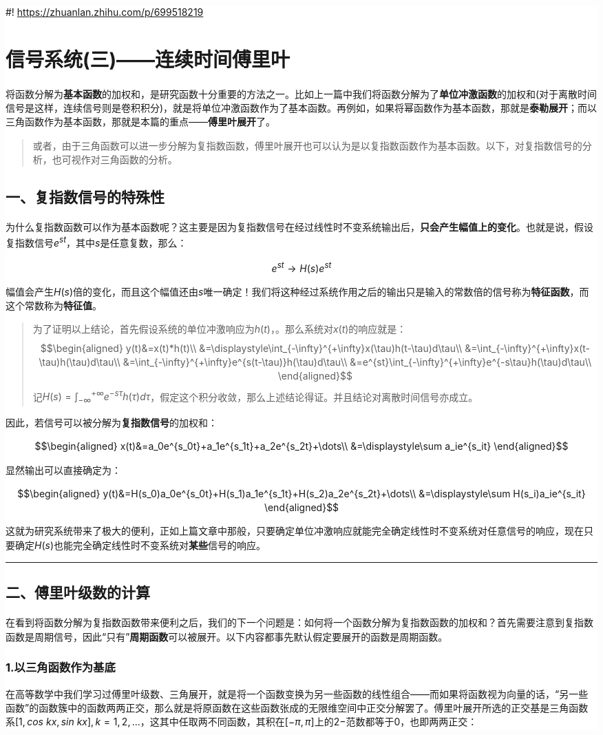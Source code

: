 #! https://zhuanlan.zhihu.com/p/699518219
# 信号系统(三)——连续时间傅里叶

将函数分解为**基本函数**的加权和，是研究函数十分重要的方法之一。比如上一篇中我们将函数分解为了**单位冲激函数**的加权和(对于离散时间信号是这样，连续信号则是卷积积分)，就是将单位冲激函数作为了基本函数。再例如，如果将幂函数作为基本函数，那就是**泰勒展开**；而以三角函数作为基本函数，那就是本篇的重点——**傅里叶展开**了。

>或者，由于三角函数可以进一步分解为复指数函数，傅里叶展开也可以认为是以复指数函数作为基本函数。以下，对复指数信号的分析，也可视作对三角函数的分析。

## 一、复指数信号的特殊性

为什么复指数函数可以作为基本函数呢？这主要是因为复指数信号在经过线性时不变系统输出后，**只会产生幅值上的变化**。也就是说，假设复指数信号$e^{st}$，其中$s$是任意复数，那么：

$$e^{st}\rightarrow H(s)e^{st}$$

幅值会产生$H(s)$倍的变化，而且这个幅值还由$s$唯一确定！我们将这种经过系统作用之后的输出只是输入的常数倍的信号称为**特征函数**，而这个常数称为**特征值**。

>为了证明以上结论，首先假设系统的单位冲激响应为$h(t)$，。那么系统对$x(t)$的响应就是：
>$$\begin{aligned}
    y(t)&=x(t)*h(t)\\
    &=\displaystyle\int_{-\infty}^{+\infty}x(\tau)h(t-\tau)d\tau\\
    &=\int_{-\infty}^{+\infty}x(t-\tau)h(\tau)d\tau\\
    &=\int_{-\infty}^{+\infty}e^{s(t-\tau)}h(\tau)d\tau\\
    &=e^{st}\int_{-\infty}^{+\infty}e^{-s\tau}h(\tau)d\tau\\
\end{aligned}$$
>记$H(s)=\displaystyle\int_{-\infty}^{+\infty}e^{-s\tau}h(\tau)d\tau$，假定这个积分收敛，那么上述结论得证。并且结论对离散时间信号亦成立。

因此，若信号可以被分解为**复指数信号**的加权和：

$$\begin{aligned}
    x(t)&=a_0e^{s_0t}+a_1e^{s_1t}+a_2e^{s_2t}+\dots\\
    &=\displaystyle\sum a_ie^{s_it}
\end{aligned}$$

显然输出可以直接确定为：

$$\begin{aligned}
    y(t)&=H(s_0)a_0e^{s_0t}+H(s_1)a_1e^{s_1t}+H(s_2)a_2e^{s_2t}+\dots\\
    &=\displaystyle\sum H(s_i)a_ie^{s_it}
\end{aligned}$$

这就为研究系统带来了极大的便利，正如上篇文章中那般，只要确定单位冲激响应就能完全确定线性时不变系统对任意信号的响应，现在只要确定$H(s)$也能完全确定线性时不变系统对**某些**信号的响应。

---

## 二、傅里叶级数的计算

在看到将函数分解为复指数函数带来便利之后，我们的下一个问题是：如何将一个函数分解为复指数函数的加权和？首先需要注意到复指数函数是周期信号，因此“只有”**周期函数**可以被展开。以下内容都事先默认假定要展开的函数是周期函数。

### 1.以三角函数作为基底

在高等数学中我们学习过傅里叶级数、三角展开，就是将一个函数变换为另一些函数的线性组合——而如果将函数视为向量的话，“另一些函数”的函数簇中的函数两两正交，那么就是将原函数在这些函数张成的无限维空间中正交分解罢了。傅里叶展开所选的正交基是三角函数系$[1,cos\ kx, sin\ kx],k=1,2,...$，这其中任取两不同函数，其积在$[-\pi,\pi]$上的$2-$范数都等于$0$，也即两两正交：
